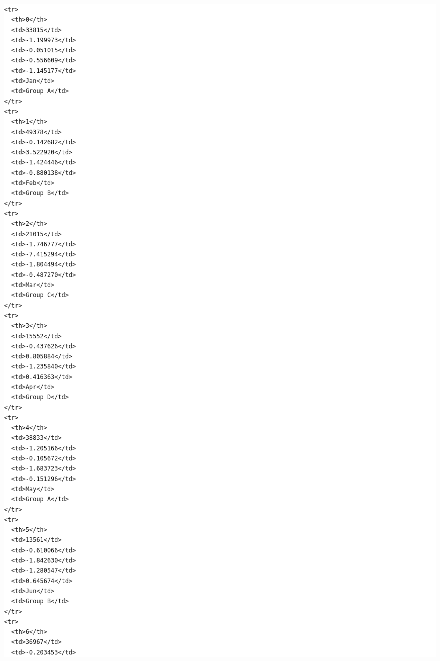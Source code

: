    <tr>
      <th>0</th>
      <td>33815</td>
      <td>-1.199973</td>
      <td>-0.051015</td>
      <td>-0.556609</td>
      <td>-1.145177</td>
      <td>Jan</td>
      <td>Group A</td>
    </tr>
    <tr>
      <th>1</th>
      <td>49378</td>
      <td>-0.142682</td>
      <td>3.522920</td>
      <td>-1.424446</td>
      <td>-0.880138</td>
      <td>Feb</td>
      <td>Group B</td>
    </tr>
    <tr>
      <th>2</th>
      <td>21015</td>
      <td>-1.746777</td>
      <td>-7.415294</td>
      <td>-1.804494</td>
      <td>-0.487270</td>
      <td>Mar</td>
      <td>Group C</td>
    </tr>
    <tr>
      <th>3</th>
      <td>15552</td>
      <td>-0.437626</td>
      <td>0.805884</td>
      <td>-1.235840</td>
      <td>0.416363</td>
      <td>Apr</td>
      <td>Group D</td>
    </tr>
    <tr>
      <th>4</th>
      <td>38833</td>
      <td>-1.205166</td>
      <td>-0.105672</td>
      <td>-1.683723</td>
      <td>-0.151296</td>
      <td>May</td>
      <td>Group A</td>
    </tr>
    <tr>
      <th>5</th>
      <td>13561</td>
      <td>-0.610066</td>
      <td>-1.842630</td>
      <td>-1.280547</td>
      <td>0.645674</td>
      <td>Jun</td>
      <td>Group B</td>
    </tr>
    <tr>
      <th>6</th>
      <td>36967</td>
      <td>-0.203453</td>